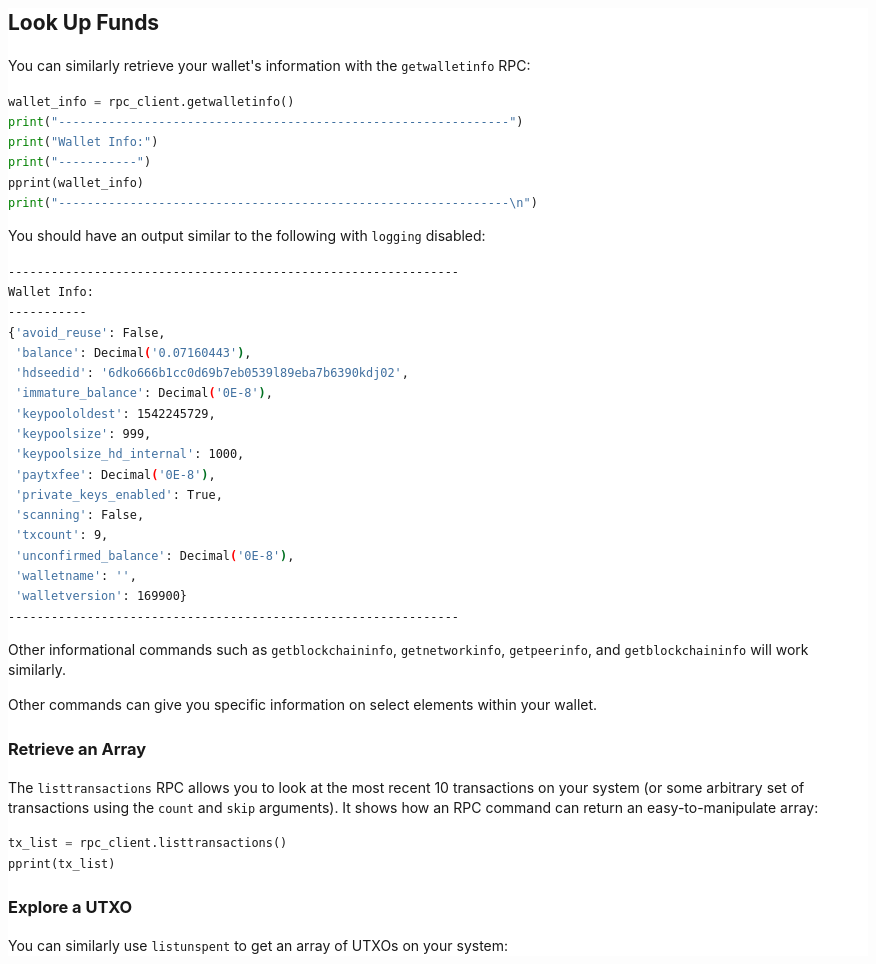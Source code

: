 ## Look Up Funds

You can similarly retrieve your wallet's information with the `getwalletinfo` RPC:

```py
wallet_info = rpc_client.getwalletinfo()
print("---------------------------------------------------------------")
print("Wallet Info:")
print("-----------")
pprint(wallet_info)
print("---------------------------------------------------------------\n")
```

You should have an output similar to the following with `logging` disabled:

```sh
---------------------------------------------------------------
Wallet Info:
-----------
{'avoid_reuse': False,
 'balance': Decimal('0.07160443'),
 'hdseedid': '6dko666b1cc0d69b7eb0539l89eba7b6390kdj02',
 'immature_balance': Decimal('0E-8'),
 'keypoololdest': 1542245729,
 'keypoolsize': 999,
 'keypoolsize_hd_internal': 1000,
 'paytxfee': Decimal('0E-8'),
 'private_keys_enabled': True,
 'scanning': False,
 'txcount': 9,
 'unconfirmed_balance': Decimal('0E-8'),
 'walletname': '',
 'walletversion': 169900}
---------------------------------------------------------------
```
Other informational commands such as `getblockchaininfo`, `getnetworkinfo`, `getpeerinfo`, and `getblockchaininfo` will work similarly.

Other commands can give you specific information on select elements within your wallet.

### Retrieve an Array

The `listtransactions` RPC allows you to look at the most recent 10 transactions on your system (or some arbitrary set of transactions using the `count` and `skip` arguments). It shows how an RPC command can return an easy-to-manipulate array:

```py
tx_list = rpc_client.listtransactions()
pprint(tx_list)
```

### Explore a UTXO

You can similarly use `listunspent` to get an array of UTXOs on your system:
